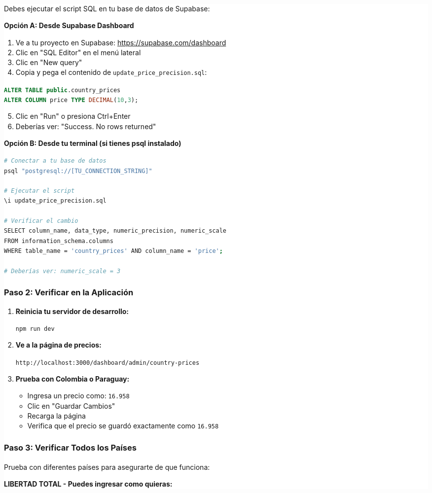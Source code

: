 Debes ejecutar el script SQL en tu base de datos de Supabase:

**Opción A: Desde Supabase Dashboard**

1. Ve a tu proyecto en Supabase: https://supabase.com/dashboard
2. Clic en "SQL Editor" en el menú lateral
3. Clic en "New query"
4. Copia y pega el contenido de `update_price_precision.sql`:

```sql
ALTER TABLE public.country_prices 
ALTER COLUMN price TYPE DECIMAL(10,3);
```

5. Clic en "Run" o presiona Ctrl+Enter
6. Deberías ver: "Success. No rows returned"

**Opción B: Desde tu terminal (si tienes psql instalado)**

```bash
# Conectar a tu base de datos
psql "postgresql://[TU_CONNECTION_STRING]"

# Ejecutar el script
\i update_price_precision.sql

# Verificar el cambio
SELECT column_name, data_type, numeric_precision, numeric_scale 
FROM information_schema.columns 
WHERE table_name = 'country_prices' AND column_name = 'price';

# Deberías ver: numeric_scale = 3
```

### Paso 2: Verificar en la Aplicación

1. **Reinicia tu servidor de desarrollo:**
   ```bash
   npm run dev
   ```

2. **Ve a la página de precios:**
   ```
   http://localhost:3000/dashboard/admin/country-prices
   ```

3. **Prueba con Colombia o Paraguay:**
   - Ingresa un precio como: `16.958`
   - Clic en "Guardar Cambios"
   - Recarga la página
   - Verifica que el precio se guardó exactamente como `16.958`

### Paso 3: Verificar Todos los Países

Prueba con diferentes países para asegurarte de que funciona:

**LIBERTAD TOTAL - Puedes ingresar como quieras:**
